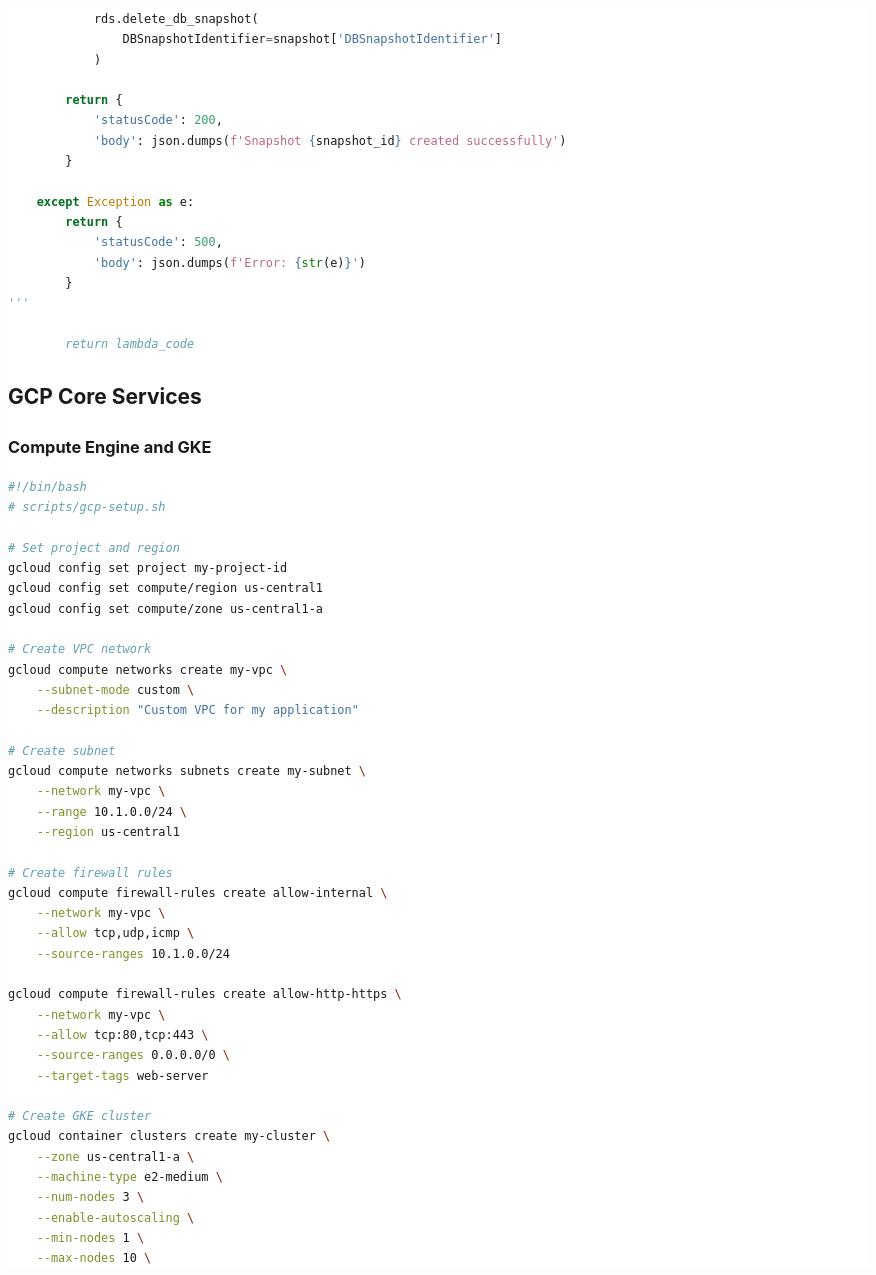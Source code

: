 ```python
            rds.delete_db_snapshot(
                DBSnapshotIdentifier=snapshot['DBSnapshotIdentifier']
            )
        
        return {
            'statusCode': 200,
            'body': json.dumps(f'Snapshot {snapshot_id} created successfully')
        }
        
    except Exception as e:
        return {
            'statusCode': 500,
            'body': json.dumps(f'Error: {str(e)}')
        }
'''
        
        return lambda_code
```

## GCP Core Services

### Compute Engine and GKE

```bash
#!/bin/bash
# scripts/gcp-setup.sh

# Set project and region
gcloud config set project my-project-id
gcloud config set compute/region us-central1
gcloud config set compute/zone us-central1-a

# Create VPC network
gcloud compute networks create my-vpc \
    --subnet-mode custom \
    --description "Custom VPC for my application"

# Create subnet
gcloud compute networks subnets create my-subnet \
    --network my-vpc \
    --range 10.1.0.0/24 \
    --region us-central1

# Create firewall rules
gcloud compute firewall-rules create allow-internal \
    --network my-vpc \
    --allow tcp,udp,icmp \
    --source-ranges 10.1.0.0/24

gcloud compute firewall-rules create allow-http-https \
    --network my-vpc \
    --allow tcp:80,tcp:443 \
    --source-ranges 0.0.0.0/0 \
    --target-tags web-server

# Create GKE cluster
gcloud container clusters create my-cluster \
    --zone us-central1-a \
    --machine-type e2-medium \
    --num-nodes 3 \
    --enable-autoscaling \
    --min-nodes 1 \
    --max-nodes 10 \
```